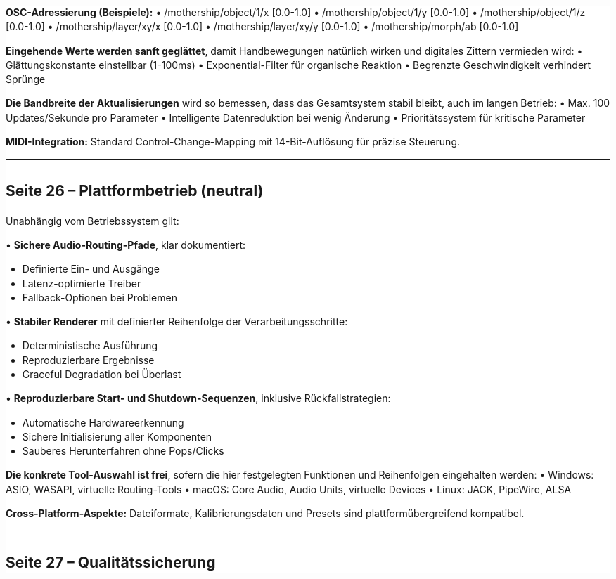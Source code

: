**OSC-Adressierung (Beispiele):**
• /mothership/object/1/x [0.0-1.0]
• /mothership/object/1/y [0.0-1.0]
• /mothership/object/1/z [0.0-1.0]
• /mothership/layer/xy/x [0.0-1.0]
• /mothership/layer/xy/y [0.0-1.0]
• /mothership/morph/ab [0.0-1.0]

**Eingehende Werte werden sanft geglättet**, damit Handbewegungen natürlich wirken und digitales Zittern vermieden wird:
• Glättungskonstante einstellbar (1-100ms)
• Exponential-Filter für organische Reaktion
• Begrenzte Geschwindigkeit verhindert Sprünge

**Die Bandbreite der Aktualisierungen** wird so bemessen, dass das Gesamtsystem stabil bleibt, auch im langen Betrieb:
• Max. 100 Updates/Sekunde pro Parameter
• Intelligente Datenreduktion bei wenig Änderung
• Prioritätssystem für kritische Parameter

**MIDI-Integration:** Standard Control-Change-Mapping mit 14-Bit-Auflösung für präzise Steuerung.

---

## Seite 26 – Plattformbetrieb (neutral)

Unabhängig vom Betriebssystem gilt:

• **Sichere Audio-Routing-Pfade**, klar dokumentiert:
  - Definierte Ein- und Ausgänge
  - Latenz-optimierte Treiber
  - Fallback-Optionen bei Problemen

• **Stabiler Renderer** mit definierter Reihenfolge der Verarbeitungsschritte:
  - Deterministische Ausführung
  - Reproduzierbare Ergebnisse
  - Graceful Degradation bei Überlast

• **Reproduzierbare Start- und Shutdown-Sequenzen**, inklusive Rückfallstrategien:
  - Automatische Hardwareerkennung
  - Sichere Initialisierung aller Komponenten
  - Sauberes Herunterfahren ohne Pops/Clicks

**Die konkrete Tool-Auswahl ist frei**, sofern die hier festgelegten Funktionen und Reihenfolgen eingehalten werden:
• Windows: ASIO, WASAPI, virtuelle Routing-Tools
• macOS: Core Audio, Audio Units, virtuelle Devices
• Linux: JACK, PipeWire, ALSA

**Cross-Platform-Aspekte:** Dateiformate, Kalibrierungsdaten und Presets sind plattformübergreifend kompatibel.

---

## Seite 27 – Qualitätssicherung
